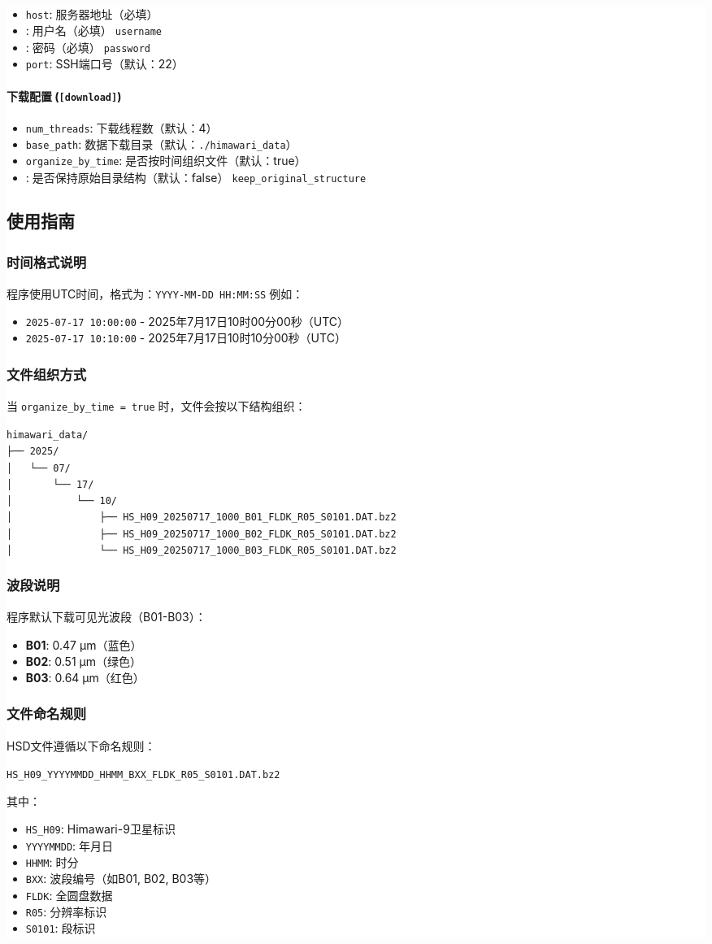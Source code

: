 - `host`: 服务器地址（必填）
- : 用户名（必填） `username`
- : 密码（必填） `password`
- `port`: SSH端口号（默认：22）

#### 下载配置 (`[download]`)
- `num_threads`: 下载线程数（默认：4）
- `base_path`: 数据下载目录（默认：`./himawari_data`）
- `organize_by_time`: 是否按时间组织文件（默认：true）
- : 是否保持原始目录结构（默认：false） `keep_original_structure`

## 使用指南
### 时间格式说明
程序使用UTC时间，格式为：`YYYY-MM-DD HH:MM:SS`
例如：
- `2025-07-17 10:00:00` - 2025年7月17日10时00分00秒（UTC）
- `2025-07-17 10:10:00` - 2025年7月17日10时10分00秒（UTC）

### 文件组织方式
当 `organize_by_time = true` 时，文件会按以下结构组织：
``` 
himawari_data/
├── 2025/
│   └── 07/
│       └── 17/
│           └── 10/
│               ├── HS_H09_20250717_1000_B01_FLDK_R05_S0101.DAT.bz2
│               ├── HS_H09_20250717_1000_B02_FLDK_R05_S0101.DAT.bz2
│               └── HS_H09_20250717_1000_B03_FLDK_R05_S0101.DAT.bz2
```
### 波段说明
程序默认下载可见光波段（B01-B03）：
- **B01**: 0.47 μm（蓝色）
- **B02**: 0.51 μm（绿色）
- **B03**: 0.64 μm（红色）

### 文件命名规则
HSD文件遵循以下命名规则：
``` 
HS_H09_YYYYMMDD_HHMM_BXX_FLDK_R05_S0101.DAT.bz2
```
其中：
- `HS_H09`: Himawari-9卫星标识
- `YYYYMMDD`: 年月日
- `HHMM`: 时分
- `BXX`: 波段编号（如B01, B02, B03等）
- `FLDK`: 全圆盘数据
- `R05`: 分辨率标识
- `S0101`: 段标识
